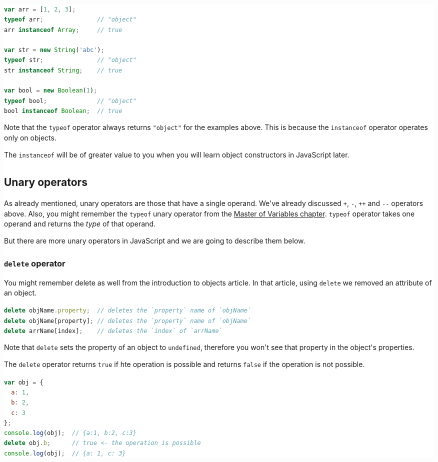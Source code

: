 ```javascript
var arr = [1, 2, 3];
typeof arr;               // "object"
arr instanceof Array;     // true

var str = new String('abc');
typeof str;               // "object"
str instanceof String;    // true

var bool = new Boolean(1);
typeof bool;              // "object"
bool instanceof Boolean;  // true
```

Note that the `typeof` operator always returns `"object"` for the examples above. This is because the `instanceof` operator operates only on objects.

The `instanceof` will be of greater value to you when you will learn object constructors in JavaScript later.

## Unary operators

As already mentioned, unary operators are those that have a single operand. We've already discussed `+`, `-`, `++` and `--` operators above. Also, you might remember the `typeof` unary operator from the [Master of Variables chapter](/heroes/master-of-variables-part-1-intro/). `typeof` operator takes one operand and returns the _type_ of that operand.

But there are more unary operators in JavaScript and we are going to describe them below.

### `delete` operator

You might remember delete as well from the introduction to objects article. In that article, using `delete` we removed an attribute of an object.

```javascript
delete objName.property;  // deletes the `property` name of `objName`
delete objName[property]; // deletes the `property` name of `objName`
delete arrName[index];    // deletes the `index` of `arrName`
```

Note that `delete` sets the property of an object to `undefined`, therefore you won't see that property in the object's properties.

The `delete` operator returns `true` if hte operation is possible and returns `false` if the operation is not possible.

```javascript
var obj = {
  a: 1,
  b: 2,
  c: 3
};
console.log(obj);  // {a:1, b:2, c:3}
delete obj.b;      // true <- the operation is possible
console.log(obj);  // {a: 1, c: 3}
```
